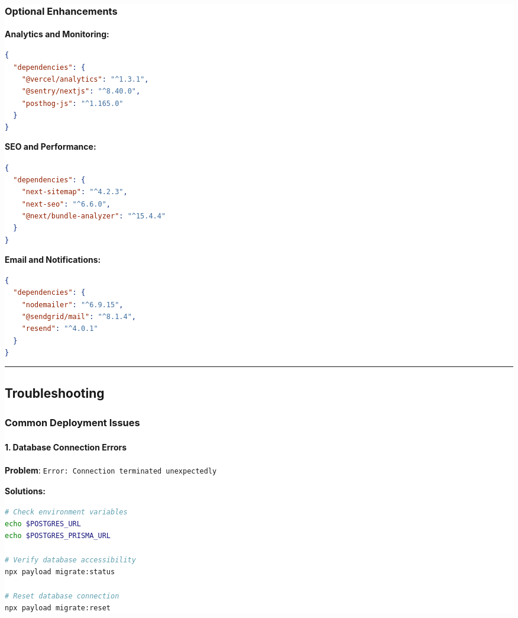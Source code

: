 ### Optional Enhancements

**Analytics and Monitoring:**
```json
{
  "dependencies": {
    "@vercel/analytics": "^1.3.1",
    "@sentry/nextjs": "^8.40.0",
    "posthog-js": "^1.165.0"
  }
}
```

**SEO and Performance:**
```json
{
  "dependencies": {
    "next-sitemap": "^4.2.3",
    "next-seo": "^6.6.0",
    "@next/bundle-analyzer": "^15.4.4"
  }
}
```

**Email and Notifications:**
```json
{
  "dependencies": {
    "nodemailer": "^6.9.15",
    "@sendgrid/mail": "^8.1.4",
    "resend": "^4.0.1"
  }
}
```

---

## Troubleshooting

### Common Deployment Issues

#### 1. Database Connection Errors

**Problem**: `Error: Connection terminated unexpectedly`

**Solutions:**
```bash
# Check environment variables
echo $POSTGRES_URL
echo $POSTGRES_PRISMA_URL

# Verify database accessibility
npx payload migrate:status

# Reset database connection
npx payload migrate:reset
```
